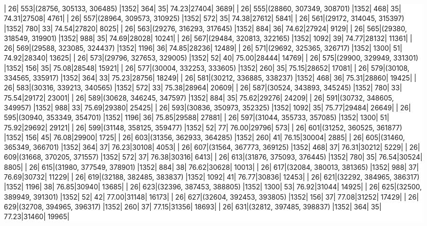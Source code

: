 |       26| 553|(28756, 305133, 306485)  |1352|    364|            35|      74.23|27404|         3689|
|       26| 555|(28860, 307349, 308701)  |1352|    468|            35|      74.31|27508|         4761|
|       26| 557|(28964, 309573, 310925)  |1352|    572|            35|      74.38|27612|         5841|
|       26| 561|(29172, 314045, 315397)  |1352|    780|            33|      74.54|27820|         8025|
|       26| 563|(29276, 316293, 317645)  |1352|    884|            36|      74.62|27924|         9129|
|       26| 565|(29380, 318549, 319901)  |1352|    988|            35|      74.69|28028|        10241|
|       26| 567|(29484, 320813, 322165)  |1352|   1092|            39|      74.77|28132|        11361|
|       26| 569|(29588, 323085, 324437)  |1352|   1196|            36|      74.85|28236|        12489|
|       26| 571|(29692, 325365, 326717)  |1352|   1300|            51|      74.92|28340|        13625|
|       26| 573|(29796, 327653, 329005)  |1352|     52|            40|      75.00|28444|        14769|
|       26| 575|(29900, 329949, 331301)  |1352|    156|            35|      75.08|28548|        15921|
|       26| 577|(30004, 332253, 333605)  |1352|    260|            35|      75.15|28652|        17081|
|       26| 579|(30108, 334565, 335917)  |1352|    364|            33|      75.23|28756|        18249|
|       26| 581|(30212, 336885, 338237)  |1352|    468|            36|      75.31|28860|        19425|
|       26| 583|(30316, 339213, 340565)  |1352|    572|            33|      75.38|28964|        20609|
|       26| 587|(30524, 343893, 345245)  |1352|    780|            33|      75.54|29172|        23001|
|       26| 589|(30628, 346245, 347597)  |1352|    884|            35|      75.62|29276|        24209|
|       26| 591|(30732, 348605, 349957)  |1352|    988|            33|      75.69|29380|        25425|
|       26| 593|(30836, 350973, 352325)  |1352|   1092|            35|      75.77|29484|        26649|
|       26| 595|(30940, 353349, 354701)  |1352|   1196|            36|      75.85|29588|        27881|
|       26| 597|(31044, 355733, 357085)  |1352|   1300|            51|      75.92|29692|        29121|
|       26| 599|(31148, 358125, 359477)  |1352|     52|            77|      76.00|29796|          573|
|       26| 601|(31252, 360525, 361877)  |1352|    156|            45|      76.08|29900|         1725|
|       26| 603|(31356, 362933, 364285)  |1352|    260|            41|      76.15|30004|         2885|
|       26| 605|(31460, 365349, 366701)  |1352|    364|            37|      76.23|30108|         4053|
|       26| 607|(31564, 367773, 369125)  |1352|    468|            37|      76.31|30212|         5229|
|       26| 609|(31668, 370205, 371557)  |1352|    572|            37|      76.38|30316|         6413|
|       26| 613|(31876, 375093, 376445)  |1352|    780|            35|      76.54|30524|         8805|
|       26| 615|(31980, 377549, 378901)  |1352|    884|            38|      76.62|30628|        10013|
|       26| 617|(32084, 380013, 381365)  |1352|    988|            37|      76.69|30732|        11229|
|       26| 619|(32188, 382485, 383837)  |1352|   1092|            41|      76.77|30836|        12453|
|       26| 621|(32292, 384965, 386317)  |1352|   1196|            38|      76.85|30940|        13685|
|       26| 623|(32396, 387453, 388805)  |1352|   1300|            53|      76.92|31044|        14925|
|       26| 625|(32500, 389949, 391301)  |1352|     52|            42|      77.00|31148|        16173|
|       26| 627|(32604, 392453, 393805)  |1352|    156|            37|      77.08|31252|        17429|
|       26| 629|(32708, 394965, 396317)  |1352|    260|            37|      77.15|31356|        18693|
|       26| 631|(32812, 397485, 398837)  |1352|    364|            35|      77.23|31460|        19965|